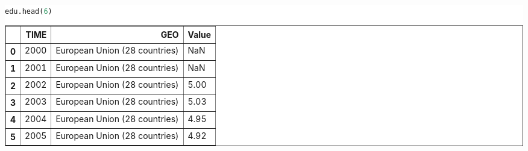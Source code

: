 
```python
edu.head(6)
```




<div>
<style scoped>
    .dataframe tbody tr th:only-of-type {
        vertical-align: middle;
    }

    .dataframe tbody tr th {
        vertical-align: top;
    }

    .dataframe thead th {
        text-align: right;
    }
</style>
<table border="1" class="dataframe">
  <thead>
    <tr style="text-align: right;">
      <th></th>
      <th>TIME</th>
      <th>GEO</th>
      <th>Value</th>
    </tr>
  </thead>
  <tbody>
    <tr>
      <th>0</th>
      <td>2000</td>
      <td>European Union (28 countries)</td>
      <td>NaN</td>
    </tr>
    <tr>
      <th>1</th>
      <td>2001</td>
      <td>European Union (28 countries)</td>
      <td>NaN</td>
    </tr>
    <tr>
      <th>2</th>
      <td>2002</td>
      <td>European Union (28 countries)</td>
      <td>5.00</td>
    </tr>
    <tr>
      <th>3</th>
      <td>2003</td>
      <td>European Union (28 countries)</td>
      <td>5.03</td>
    </tr>
    <tr>
      <th>4</th>
      <td>2004</td>
      <td>European Union (28 countries)</td>
      <td>4.95</td>
    </tr>
    <tr>
      <th>5</th>
      <td>2005</td>
      <td>European Union (28 countries)</td>
      <td>4.92</td>